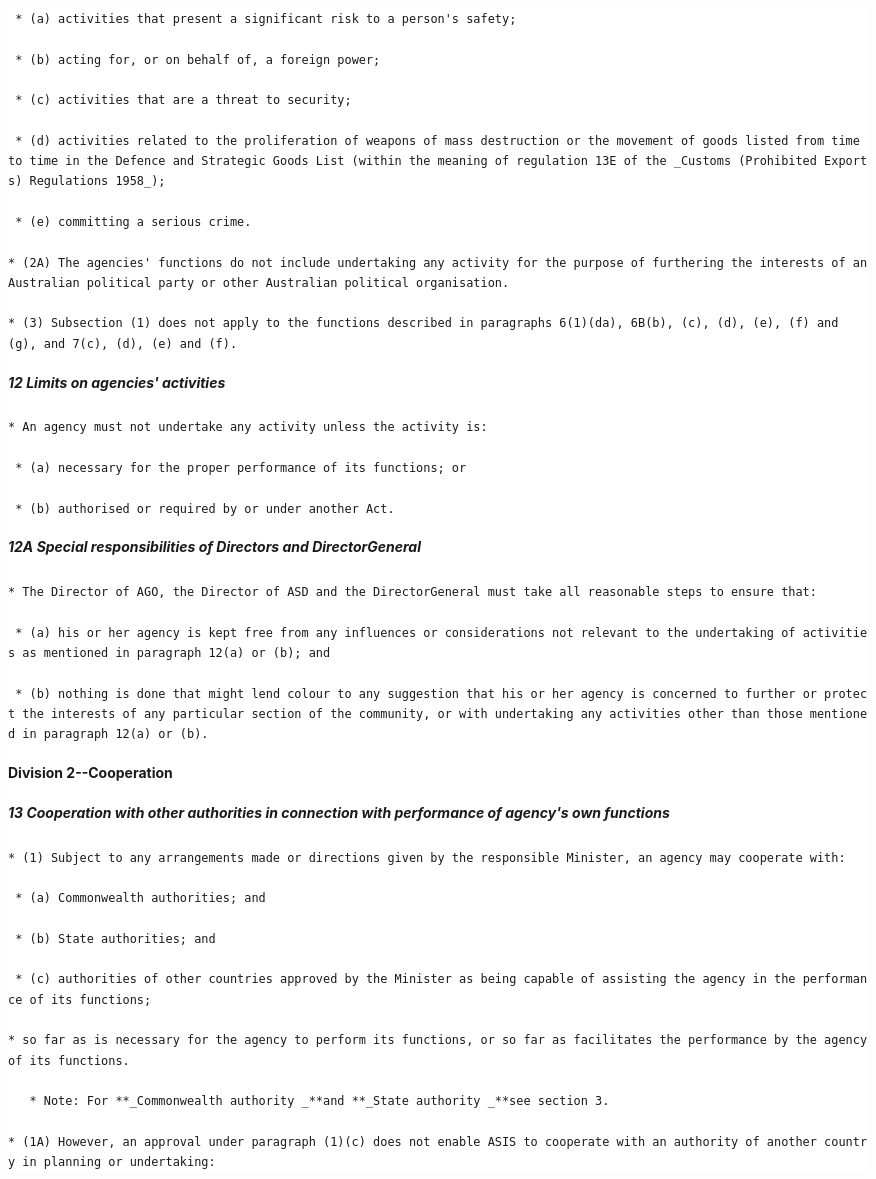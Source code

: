      * (a) activities that present a significant risk to a person's safety;

     * (b) acting for, or on behalf of, a foreign power;

     * (c) activities that are a threat to security;

     * (d) activities related to the proliferation of weapons of mass destruction or the movement of goods listed from time to time in the Defence and Strategic Goods List (within the meaning of regulation 13E of the _Customs (Prohibited Exports) Regulations 1958_);

     * (e) committing a serious crime.

    * (2A) The agencies' functions do not include undertaking any activity for the purpose of furthering the interests of an Australian political party or other Australian political organisation.

    * (3) Subsection (1) does not apply to the functions described in paragraphs 6(1)(da), 6B(b), (c), (d), (e), (f) and (g), and 7(c), (d), (e) and (f).

##### 12  Limits on agencies' activities

    * An agency must not undertake any activity unless the activity is: 

     * (a) necessary for the proper performance of its functions; or

     * (b) authorised or required by or under another Act.

##### 12A  Special responsibilities of Directors and DirectorGeneral

    * The Director of AGO, the Director of ASD and the DirectorGeneral must take all reasonable steps to ensure that:

     * (a) his or her agency is kept free from any influences or considerations not relevant to the undertaking of activities as mentioned in paragraph 12(a) or (b); and

     * (b) nothing is done that might lend colour to any suggestion that his or her agency is concerned to further or protect the interests of any particular section of the community, or with undertaking any activities other than those mentioned in paragraph 12(a) or (b).

#### Division 2--Cooperation

##### 13  Cooperation with other authorities in connection with performance of agency's own functions

    * (1) Subject to any arrangements made or directions given by the responsible Minister, an agency may cooperate with:

     * (a) Commonwealth authorities; and

     * (b) State authorities; and

     * (c) authorities of other countries approved by the Minister as being capable of assisting the agency in the performance of its functions;

    * so far as is necessary for the agency to perform its functions, or so far as facilitates the performance by the agency of its functions.

       * Note: For **_Commonwealth authority _**and **_State authority _**see section 3.

    * (1A) However, an approval under paragraph (1)(c) does not enable ASIS to cooperate with an authority of another country in planning or undertaking:
